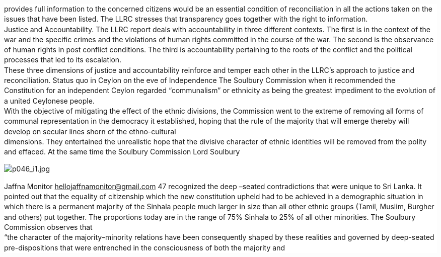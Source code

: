 provides full information to the concerned 
citizens would be an essential condition of 
reconciliation in all the actions taken on 
the issues that have been listed. The LLRC 
stresses that transparency goes together 
with the right to information.    
Justice and Accountability.  The LLRC 
report deals with accountability in three 
different contexts. The first is in the context 
of the war and the specific crimes and the 
violations of human rights committed in 
the course of the war.  The second is the 
observance of human rights in post conflict 
conditions. The third is accountability 
pertaining to the roots of the conflict 
and the political processes that led to its 
escalation.   
These three dimensions of justice and 
accountability reinforce and temper each 
other in the LLRC’s approach to justice and 
reconciliation.
Status quo in Ceylon on the eve of 
Independence
The Soulbury Commission when it 
recommended the Constitution for an 
independent Ceylon regarded “communalism” 
or ethnicity as being the greatest impediment 
to the evolution of a united Ceylonese people.  
With the objective of mitigating the effect 
of the ethnic divisions, the Commission 
went to the extreme of removing all forms of  
communal  representation  in the democracy 
it established, hoping that the  rule  of the 
majority that will emerge thereby will develop 
on secular lines shorn of the ethno-cultural  
dimensions.
They entertained the unrealistic hope that 
the divisive character of ethnic identities will 
be removed from the polity and effaced. At 
the same time the Soulbury Commission 
Lord Soulbury

![p046_i1.jpg](images_out/007_special_article/p046_i1.jpg)

Jaffna Monitor
hellojaffnamonitor@gmail.com
47
recognized the deep –seated contradictions 
that were unique to Sri Lanka.  It pointed 
out that the equality of citizenship which the 
new constitution upheld had to be achieved 
in a demographic situation in which there is 
a permanent majority of the Sinhala people 
much larger in size than all other ethnic 
groups (Tamil, Muslim, Burgher and others) 
put together. The proportions today are in 
the range of 75% Sinhala to 25% of all other 
minorities. 
The Soulbury Commission observes that  
“the character of the majority–minority 
relations have been consequently shaped by 
these realities and governed by deep-seated 
pre-dispositions that were entrenched in 
the consciousness of both the majority and 